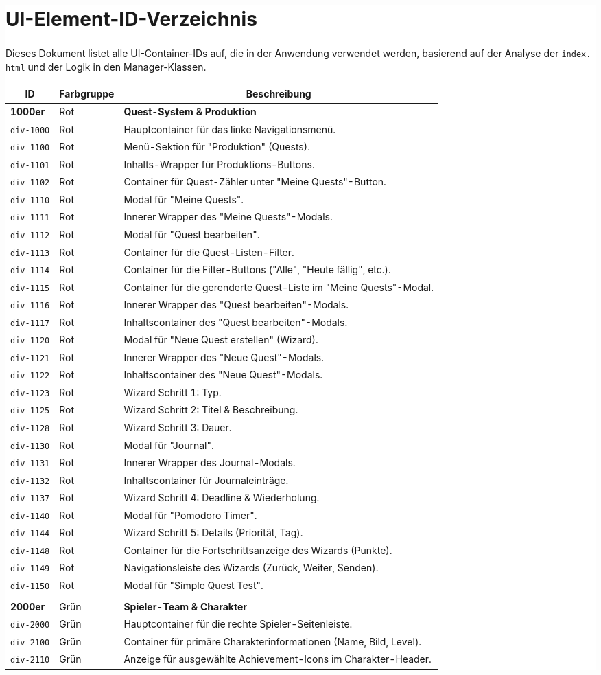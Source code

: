 # UI-Element-ID-Verzeichnis

Dieses Dokument listet alle UI-Container-IDs auf, die in der Anwendung verwendet werden, basierend auf der Analyse der `index.html` und der Logik in den Manager-Klassen.

| ID | Farbgruppe | Beschreibung |
|---|---|---|
| **1000er** | Rot | **Quest-System & Produktion** |
| `div-1000` | Rot | Hauptcontainer für das linke Navigationsmenü. |
| `div-1100` | Rot | Menü-Sektion für "Produktion" (Quests). |
| `div-1101` | Rot | Inhalts-Wrapper für Produktions-Buttons. |
| `div-1102` | Rot | Container für Quest-Zähler unter "Meine Quests"-Button. |
| `div-1110` | Rot | Modal für "Meine Quests". |
| `div-1111` | Rot | Innerer Wrapper des "Meine Quests"-Modals. |
| `div-1112` | Rot | Modal für "Quest bearbeiten". |
| `div-1113` | Rot | Container für die Quest-Listen-Filter. |
| `div-1114` | Rot | Container für die Filter-Buttons ("Alle", "Heute fällig", etc.). |
| `div-1115` | Rot | Container für die gerenderte Quest-Liste im "Meine Quests"-Modal. |
| `div-1116` | Rot | Innerer Wrapper des "Quest bearbeiten"-Modals. |
| `div-1117` | Rot | Inhaltscontainer des "Quest bearbeiten"-Modals. |
| `div-1120` | Rot | Modal für "Neue Quest erstellen" (Wizard). |
| `div-1121` | Rot | Innerer Wrapper des "Neue Quest"-Modals. |
| `div-1122` | Rot | Inhaltscontainer des "Neue Quest"-Modals. |
| `div-1123` | Rot | Wizard Schritt 1: Typ. |
| `div-1125` | Rot | Wizard Schritt 2: Titel & Beschreibung. |
| `div-1128` | Rot | Wizard Schritt 3: Dauer. |
| `div-1130` | Rot | Modal für "Journal". |
| `div-1131` | Rot | Innerer Wrapper des Journal-Modals. |
| `div-1132` | Rot | Inhaltscontainer für Journaleinträge. |
| `div-1137` | Rot | Wizard Schritt 4: Deadline & Wiederholung. |
| `div-1140` | Rot | Modal für "Pomodoro Timer". |
| `div-1144` | Rot | Wizard Schritt 5: Details (Priorität, Tag). |
| `div-1148` | Rot | Container für die Fortschrittsanzeige des Wizards (Punkte). |
| `div-1149` | Rot | Navigationsleiste des Wizards (Zurück, Weiter, Senden). |
| `div-1150` | Rot | Modal für "Simple Quest Test". |
| | | |
| **2000er** | Grün | **Spieler-Team & Charakter** |
| `div-2000` | Grün | Hauptcontainer für die rechte Spieler-Seitenleiste. |
| `div-2100` | Grün | Container für primäre Charakterinformationen (Name, Bild, Level). |
| `div-2110` | Grün | Anzeige für ausgewählte Achievement-Icons im Charakter-Header. |